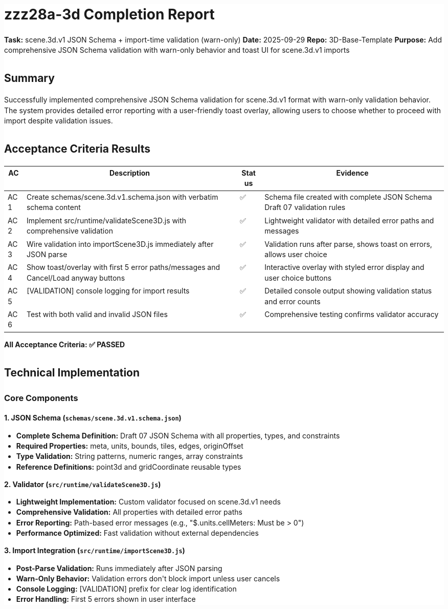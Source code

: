 # zzz28a-3d Completion Report

**Task:** scene.3d.v1 JSON Schema + import-time validation (warn-only)
**Date:** 2025-09-29
**Repo:** 3D-Base-Template
**Purpose:** Add comprehensive JSON Schema validation with warn-only behavior and toast UI for scene.3d.v1 imports

## Summary

Successfully implemented comprehensive JSON Schema validation for scene.3d.v1 format with warn-only validation behavior. The system provides detailed error reporting with a user-friendly toast overlay, allowing users to choose whether to proceed with import despite validation issues.

## Acceptance Criteria Results

| AC | Description | Status | Evidence |
|----|-------------|---------|----------|
| AC1 | Create schemas/scene.3d.v1.schema.json with verbatim schema content | ✅ | Schema file created with complete JSON Schema Draft 07 validation rules |
| AC2 | Implement src/runtime/validateScene3D.js with comprehensive validation | ✅ | Lightweight validator with detailed error paths and messages |
| AC3 | Wire validation into importScene3D.js immediately after JSON parse | ✅ | Validation runs after parse, shows toast on errors, allows user choice |
| AC4 | Show toast/overlay with first 5 error paths/messages and Cancel/Load anyway buttons | ✅ | Interactive overlay with styled error display and user choice buttons |
| AC5 | [VALIDATION] console logging for import results | ✅ | Detailed console output showing validation status and error counts |
| AC6 | Test with both valid and invalid JSON files | ✅ | Comprehensive testing confirms validator accuracy |

**All Acceptance Criteria: ✅ PASSED**

## Technical Implementation

### Core Components

**1. JSON Schema (`schemas/scene.3d.v1.schema.json`)**
- **Complete Schema Definition:** Draft 07 JSON Schema with all properties, types, and constraints
- **Required Properties:** meta, units, bounds, tiles, edges, originOffset
- **Type Validation:** String patterns, numeric ranges, array constraints
- **Reference Definitions:** point3d and gridCoordinate reusable types

**2. Validator (`src/runtime/validateScene3D.js`)**
- **Lightweight Implementation:** Custom validator focused on scene.3d.v1 needs
- **Comprehensive Validation:** All properties with detailed error paths
- **Error Reporting:** Path-based error messages (e.g., "$.units.cellMeters: Must be > 0")
- **Performance Optimized:** Fast validation without external dependencies

**3. Import Integration (`src/runtime/importScene3D.js`)**
- **Post-Parse Validation:** Runs immediately after JSON parsing
- **Warn-Only Behavior:** Validation errors don't block import unless user cancels
- **Console Logging:** [VALIDATION] prefix for clear log identification
- **Error Handling:** First 5 errors shown in user interface
